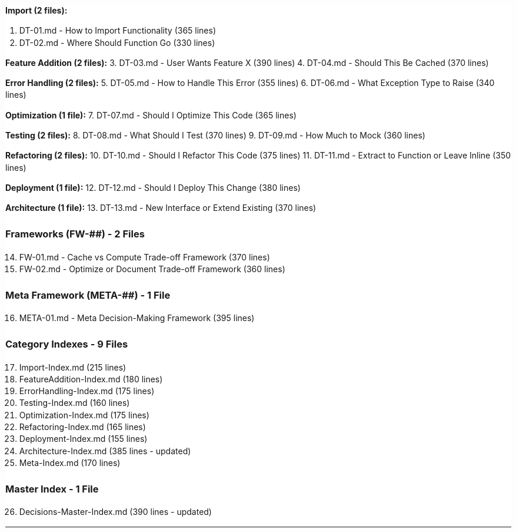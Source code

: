 **Import (2 files):**
1. DT-01.md - How to Import Functionality (365 lines)
2. DT-02.md - Where Should Function Go (330 lines)

**Feature Addition (2 files):**
3. DT-03.md - User Wants Feature X (390 lines)
4. DT-04.md - Should This Be Cached (370 lines)

**Error Handling (2 files):**
5. DT-05.md - How to Handle This Error (355 lines)
6. DT-06.md - What Exception Type to Raise (340 lines)

**Optimization (1 file):**
7. DT-07.md - Should I Optimize This Code (365 lines)

**Testing (2 files):**
8. DT-08.md - What Should I Test (370 lines)
9. DT-09.md - How Much to Mock (360 lines)

**Refactoring (2 files):**
10. DT-10.md - Should I Refactor This Code (375 lines)
11. DT-11.md - Extract to Function or Leave Inline (350 lines)

**Deployment (1 file):**
12. DT-12.md - Should I Deploy This Change (380 lines)

**Architecture (1 file):**
13. DT-13.md - New Interface or Extend Existing (370 lines)

### Frameworks (FW-##) - 2 Files

14. FW-01.md - Cache vs Compute Trade-off Framework (370 lines)
15. FW-02.md - Optimize or Document Trade-off Framework (360 lines)

### Meta Framework (META-##) - 1 File

16. META-01.md - Meta Decision-Making Framework (395 lines)

### Category Indexes - 9 Files

17. Import-Index.md (215 lines)
18. FeatureAddition-Index.md (180 lines)
19. ErrorHandling-Index.md (175 lines)
20. Testing-Index.md (160 lines)
21. Optimization-Index.md (175 lines)
22. Refactoring-Index.md (165 lines)
23. Deployment-Index.md (155 lines)
24. Architecture-Index.md (385 lines - updated)
25. Meta-Index.md (170 lines)

### Master Index - 1 File

26. Decisions-Master-Index.md (390 lines - updated)

---
